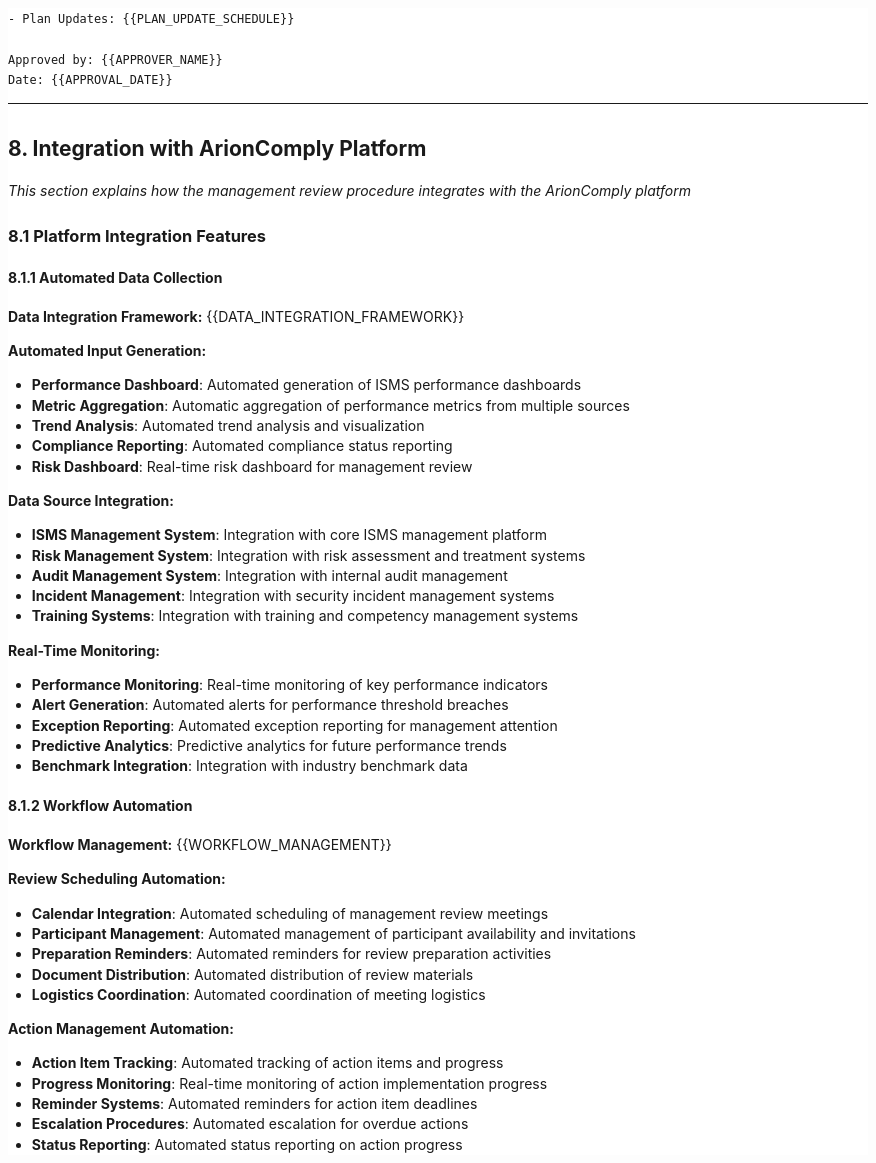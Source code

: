 ```
- Plan Updates: {{PLAN_UPDATE_SCHEDULE}}

Approved by: {{APPROVER_NAME}}
Date: {{APPROVAL_DATE}}
```

---

## 8. Integration with ArionComply Platform

*This section explains how the management review procedure integrates with the ArionComply platform*

### 8.1 Platform Integration Features

#### 8.1.1 Automated Data Collection

**Data Integration Framework:**
{{DATA_INTEGRATION_FRAMEWORK}}

**Automated Input Generation:**
- **Performance Dashboard**: Automated generation of ISMS performance dashboards
- **Metric Aggregation**: Automatic aggregation of performance metrics from multiple sources
- **Trend Analysis**: Automated trend analysis and visualization
- **Compliance Reporting**: Automated compliance status reporting
- **Risk Dashboard**: Real-time risk dashboard for management review

**Data Source Integration:**
- **ISMS Management System**: Integration with core ISMS management platform
- **Risk Management System**: Integration with risk assessment and treatment systems
- **Audit Management System**: Integration with internal audit management
- **Incident Management**: Integration with security incident management systems
- **Training Systems**: Integration with training and competency management systems

**Real-Time Monitoring:**
- **Performance Monitoring**: Real-time monitoring of key performance indicators
- **Alert Generation**: Automated alerts for performance threshold breaches
- **Exception Reporting**: Automated exception reporting for management attention
- **Predictive Analytics**: Predictive analytics for future performance trends
- **Benchmark Integration**: Integration with industry benchmark data

#### 8.1.2 Workflow Automation

**Workflow Management:**
{{WORKFLOW_MANAGEMENT}}

**Review Scheduling Automation:**
- **Calendar Integration**: Automated scheduling of management review meetings
- **Participant Management**: Automated management of participant availability and invitations
- **Preparation Reminders**: Automated reminders for review preparation activities
- **Document Distribution**: Automated distribution of review materials
- **Logistics Coordination**: Automated coordination of meeting logistics

**Action Management Automation:**
- **Action Item Tracking**: Automated tracking of action items and progress
- **Progress Monitoring**: Real-time monitoring of action implementation progress
- **Reminder Systems**: Automated reminders for action item deadlines
- **Escalation Procedures**: Automated escalation for overdue actions
- **Status Reporting**: Automated status reporting on action progress
